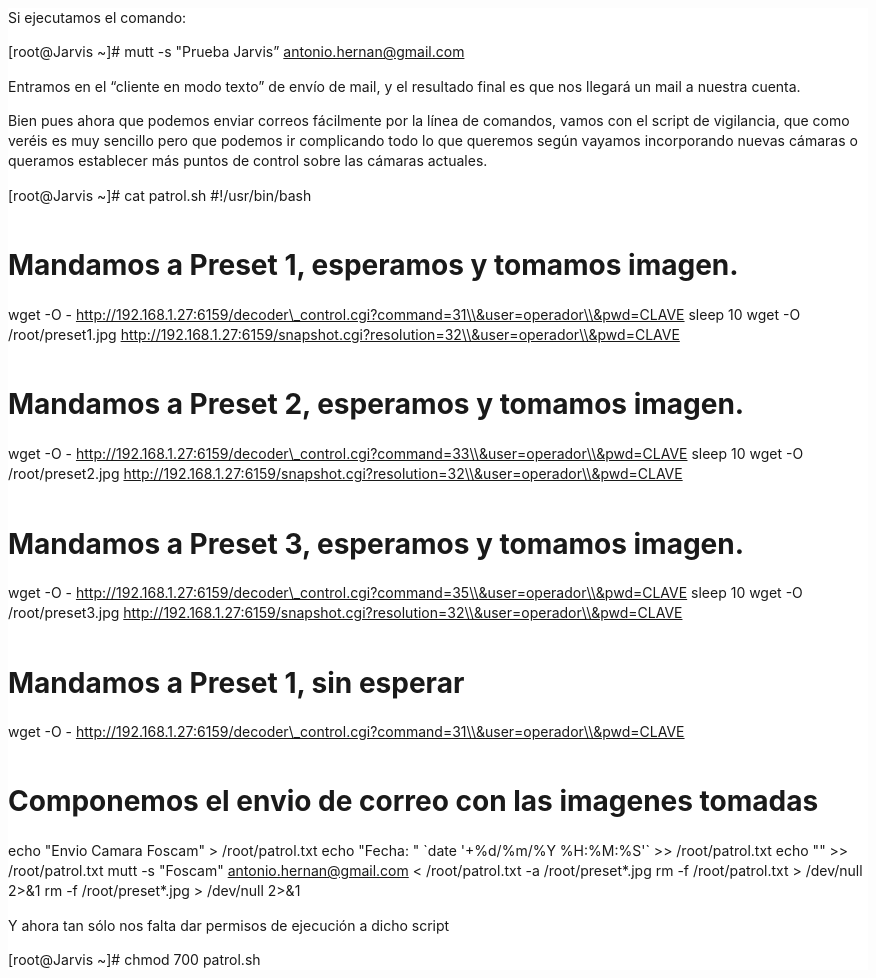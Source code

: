 Si ejecutamos el comando:

\[root@Jarvis ~\]# mutt -s "Prueba Jarvis” antonio.hernan@gmail.com

Entramos en el “cliente en modo texto” de envío de mail, y el resultado final es que nos llegará un mail a nuestra cuenta.

Bien pues ahora que podemos enviar correos fácilmente por la línea de comandos, vamos con el script de vigilancia, que como veréis es muy sencillo pero que podemos ir complicando todo lo que queremos según vayamos incorporando nuevas cámaras o queramos establecer más puntos de control sobre las cámaras actuales.

\[root@Jarvis ~\]# cat patrol.sh
#!/usr/bin/bash

# Mandamos a Preset 1, esperamos y tomamos imagen.
wget -O - http://192.168.1.27:6159/decoder\_control.cgi?command=31\\&user=operador\\&pwd=CLAVE
sleep 10
wget -O /root/preset1.jpg http://192.168.1.27:6159/snapshot.cgi?resolution=32\\&user=operador\\&pwd=CLAVE

# Mandamos a Preset 2, esperamos y tomamos imagen.
wget -O - http://192.168.1.27:6159/decoder\_control.cgi?command=33\\&user=operador\\&pwd=CLAVE
sleep 10
wget -O /root/preset2.jpg http://192.168.1.27:6159/snapshot.cgi?resolution=32\\&user=operador\\&pwd=CLAVE

# Mandamos a Preset 3, esperamos y tomamos imagen.
wget -O - http://192.168.1.27:6159/decoder\_control.cgi?command=35\\&user=operador\\&pwd=CLAVE
sleep 10
wget -O /root/preset3.jpg http://192.168.1.27:6159/snapshot.cgi?resolution=32\\&user=operador\\&pwd=CLAVE

# Mandamos a Preset 1, sin esperar
wget -O - http://192.168.1.27:6159/decoder\_control.cgi?command=31\\&user=operador\\&pwd=CLAVE

# Componemos el envio de correo con las imagenes tomadas
echo "Envio Camara Foscam" > /root/patrol.txt
echo "Fecha: " \`date '+%d/%m/%Y %H:%M:%S'\` >> /root/patrol.txt
echo "" >> /root/patrol.txt
mutt -s "Foscam" antonio.hernan@gmail.com < /root/patrol.txt -a /root/preset\*.jpg
rm -f /root/patrol.txt > /dev/null 2>&1
rm -f /root/preset\*.jpg > /dev/null 2>&1

Y ahora tan sólo nos falta dar permisos de ejecución a dicho script

\[root@Jarvis ~\]# chmod 700 patrol.sh
